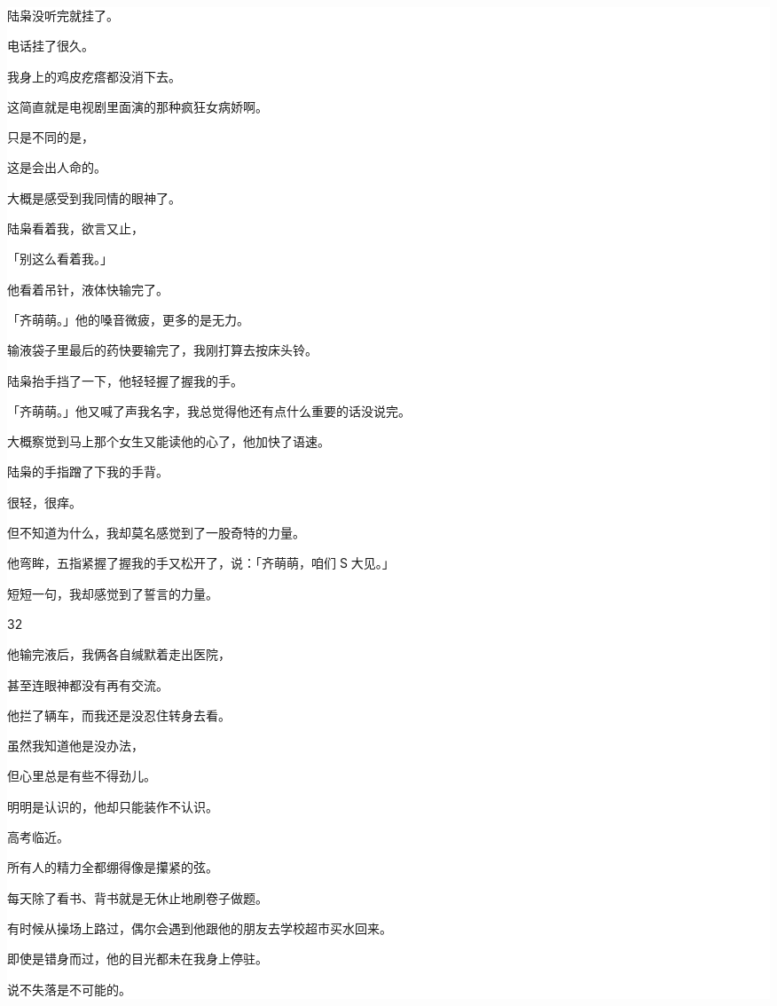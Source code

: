 陆枭没听完就挂了。

电话挂了很久。

我身上的鸡皮疙瘩都没消下去。

这简直就是电视剧里面演的那种疯狂女病娇啊。

只是不同的是，

这是会出人命的。

大概是感受到我同情的眼神了。

陆枭看着我，欲言又止，

「别这么看着我。」

他看着吊针，液体快输完了。

「齐萌萌。」他的嗓音微疲，更多的是无力。

输液袋子里最后的药快要输完了，我刚打算去按床头铃。

陆枭抬手挡了一下，他轻轻握了握我的手。

「齐萌萌。」他又喊了声我名字，我总觉得他还有点什么重要的话没说完。

大概察觉到马上那个女生又能读他的心了，他加快了语速。

陆枭的手指蹭了下我的手背。

很轻，很痒。

但不知道为什么，我却莫名感觉到了一股奇特的力量。

他弯眸，五指紧握了握我的手又松开了，说：「齐萌萌，咱们 S 大见。」

短短一句，我却感觉到了誓言的力量。

32

他输完液后，我俩各自缄默着走出医院，

甚至连眼神都没有再有交流。

他拦了辆车，而我还是没忍住转身去看。

虽然我知道他是没办法，

但心里总是有些不得劲儿。

明明是认识的，他却只能装作不认识。

高考临近。

所有人的精力全都绷得像是攥紧的弦。

每天除了看书、背书就是无休止地刷卷子做题。

有时候从操场上路过，偶尔会遇到他跟他的朋友去学校超市买水回来。

即使是错身而过，他的目光都未在我身上停驻。

说不失落是不可能的。
